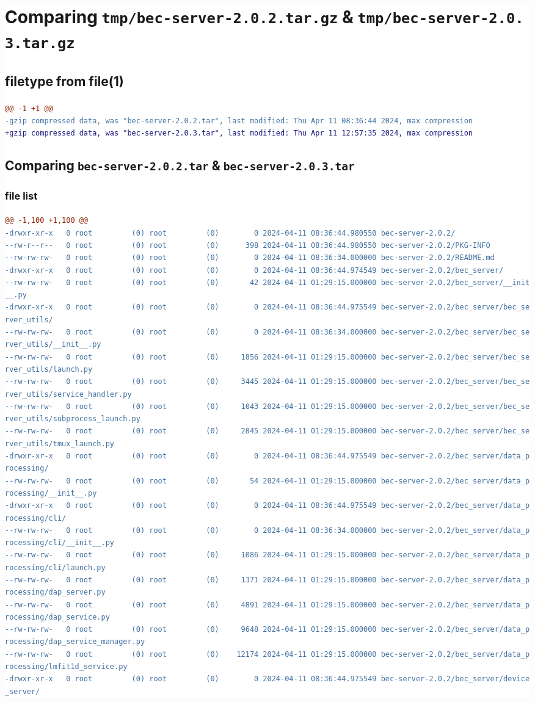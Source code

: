 # Comparing `tmp/bec-server-2.0.2.tar.gz` & `tmp/bec-server-2.0.3.tar.gz`

## filetype from file(1)

```diff
@@ -1 +1 @@
-gzip compressed data, was "bec-server-2.0.2.tar", last modified: Thu Apr 11 08:36:44 2024, max compression
+gzip compressed data, was "bec-server-2.0.3.tar", last modified: Thu Apr 11 12:57:35 2024, max compression
```

## Comparing `bec-server-2.0.2.tar` & `bec-server-2.0.3.tar`

### file list

```diff
@@ -1,100 +1,100 @@
-drwxr-xr-x   0 root         (0) root         (0)        0 2024-04-11 08:36:44.980550 bec-server-2.0.2/
--rw-r--r--   0 root         (0) root         (0)      398 2024-04-11 08:36:44.980550 bec-server-2.0.2/PKG-INFO
--rw-rw-rw-   0 root         (0) root         (0)        0 2024-04-11 08:36:34.000000 bec-server-2.0.2/README.md
-drwxr-xr-x   0 root         (0) root         (0)        0 2024-04-11 08:36:44.974549 bec-server-2.0.2/bec_server/
--rw-rw-rw-   0 root         (0) root         (0)       42 2024-04-11 01:29:15.000000 bec-server-2.0.2/bec_server/__init__.py
-drwxr-xr-x   0 root         (0) root         (0)        0 2024-04-11 08:36:44.975549 bec-server-2.0.2/bec_server/bec_server_utils/
--rw-rw-rw-   0 root         (0) root         (0)        0 2024-04-11 08:36:34.000000 bec-server-2.0.2/bec_server/bec_server_utils/__init__.py
--rw-rw-rw-   0 root         (0) root         (0)     1856 2024-04-11 01:29:15.000000 bec-server-2.0.2/bec_server/bec_server_utils/launch.py
--rw-rw-rw-   0 root         (0) root         (0)     3445 2024-04-11 01:29:15.000000 bec-server-2.0.2/bec_server/bec_server_utils/service_handler.py
--rw-rw-rw-   0 root         (0) root         (0)     1043 2024-04-11 01:29:15.000000 bec-server-2.0.2/bec_server/bec_server_utils/subprocess_launch.py
--rw-rw-rw-   0 root         (0) root         (0)     2845 2024-04-11 01:29:15.000000 bec-server-2.0.2/bec_server/bec_server_utils/tmux_launch.py
-drwxr-xr-x   0 root         (0) root         (0)        0 2024-04-11 08:36:44.975549 bec-server-2.0.2/bec_server/data_processing/
--rw-rw-rw-   0 root         (0) root         (0)       54 2024-04-11 01:29:15.000000 bec-server-2.0.2/bec_server/data_processing/__init__.py
-drwxr-xr-x   0 root         (0) root         (0)        0 2024-04-11 08:36:44.975549 bec-server-2.0.2/bec_server/data_processing/cli/
--rw-rw-rw-   0 root         (0) root         (0)        0 2024-04-11 08:36:34.000000 bec-server-2.0.2/bec_server/data_processing/cli/__init__.py
--rw-rw-rw-   0 root         (0) root         (0)     1086 2024-04-11 01:29:15.000000 bec-server-2.0.2/bec_server/data_processing/cli/launch.py
--rw-rw-rw-   0 root         (0) root         (0)     1371 2024-04-11 01:29:15.000000 bec-server-2.0.2/bec_server/data_processing/dap_server.py
--rw-rw-rw-   0 root         (0) root         (0)     4891 2024-04-11 01:29:15.000000 bec-server-2.0.2/bec_server/data_processing/dap_service.py
--rw-rw-rw-   0 root         (0) root         (0)     9648 2024-04-11 01:29:15.000000 bec-server-2.0.2/bec_server/data_processing/dap_service_manager.py
--rw-rw-rw-   0 root         (0) root         (0)    12174 2024-04-11 01:29:15.000000 bec-server-2.0.2/bec_server/data_processing/lmfit1d_service.py
-drwxr-xr-x   0 root         (0) root         (0)        0 2024-04-11 08:36:44.975549 bec-server-2.0.2/bec_server/device_server/
```
